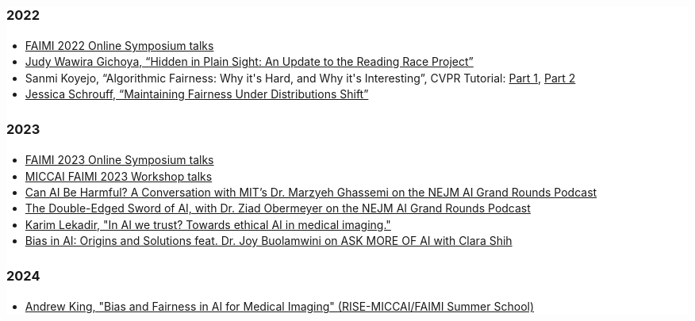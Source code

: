 ### 2022
- [FAIMI 2022 Online Symposium talks](https://www.youtube.com/watch?v=QuKQ6QqV3gU&list=PL043hPrfrJaM_n20y_ziZ6TXPVjH9d_3N)
- [Judy Wawira Gichoya, “Hidden in Plain Sight: An Update to the Reading Race Project”](https://www.youtube.com/watch?v=Lm7Ir0K43Us)
- Sanmi Koyejo, “Algorithmic Fairness: Why it's Hard, and Why it's Interesting”, CVPR Tutorial: [Part 1](https://www.youtube.com/watch?v=nR4nfpXNtpg), [Part 2](https://www.youtube.com/watch?v=h_aAtC8zvKo&t=0s)
- [Jessica Schrouff, “Maintaining Fairness Under Distributions Shift”](https://www.youtube.com/watch?v=eEREC-WDHAI)

### 2023
- [FAIMI 2023 Online Symposium talks](https://www.youtube.com/watch?v=h6I5aY0dLfI&list=PL043hPrfrJaMfleMaibbfR0oMc7ef9PvL)
- [MICCAI FAIMI 2023 Workshop talks](https://www.youtube.com/watch?v=JhWMuAj2284&list=PL043hPrfrJaNVIzIdfJgRdFOXD3d1yqwH)
- [Can AI Be Harmful? A Conversation with MIT’s Dr. Marzyeh Ghassemi on the NEJM AI Grand Rounds Podcast](https://youtu.be/2QBmnoCgMME?si=9s1v3CRpf14ZuEFL)
- [The Double-Edged Sword of AI, with Dr. Ziad Obermeyer on the NEJM AI Grand Rounds Podcast](https://youtu.be/c5KcSNeGXOM?si=DTafvq8FljSrSHaZ)
- [Karim Lekadir, "In AI we trust? Towards ethical AI in medical imaging."](https://www.youtube.com/watch?v=CQifgsIrKN0)
- [Bias in AI: Origins and Solutions feat. Dr. Joy Buolamwini on ASK MORE OF AI with Clara Shih](https://www.youtube.com/watch?v=7rx82V0UT98)

### 2024
-  [Andrew King, "Bias and Fairness in AI for Medical Imaging" (RISE-MICCAI/FAIMI Summer School)](https://youtu.be/AP9fQCWF5d4?si=EPu05LnHgyhp3CBZ&t=368)
